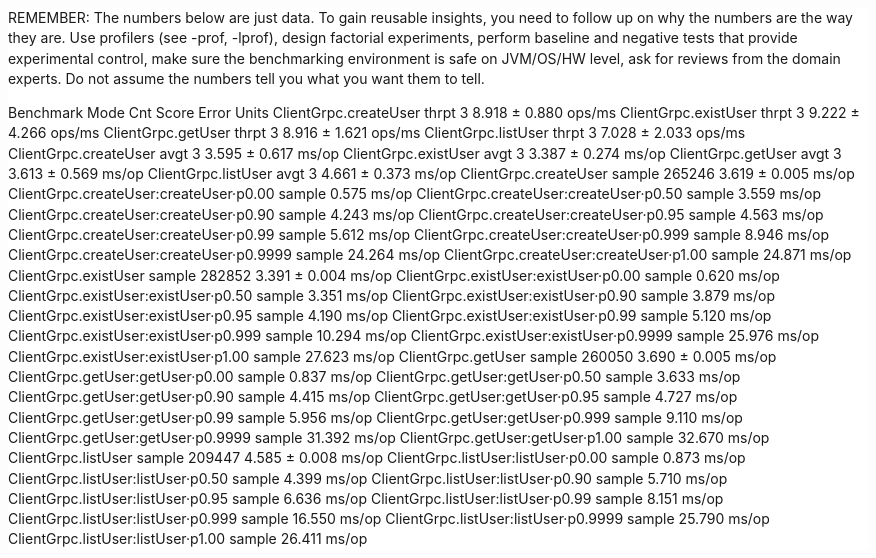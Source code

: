 REMEMBER: The numbers below are just data. To gain reusable insights, you need to follow up on
why the numbers are the way they are. Use profilers (see -prof, -lprof), design factorial
experiments, perform baseline and negative tests that provide experimental control, make sure
the benchmarking environment is safe on JVM/OS/HW level, ask for reviews from the domain experts.
Do not assume the numbers tell you what you want them to tell.

Benchmark                                   Mode     Cnt   Score   Error   Units
ClientGrpc.createUser                      thrpt       3   8.918 ± 0.880  ops/ms
ClientGrpc.existUser                       thrpt       3   9.222 ± 4.266  ops/ms
ClientGrpc.getUser                         thrpt       3   8.916 ± 1.621  ops/ms
ClientGrpc.listUser                        thrpt       3   7.028 ± 2.033  ops/ms
ClientGrpc.createUser                       avgt       3   3.595 ± 0.617   ms/op
ClientGrpc.existUser                        avgt       3   3.387 ± 0.274   ms/op
ClientGrpc.getUser                          avgt       3   3.613 ± 0.569   ms/op
ClientGrpc.listUser                         avgt       3   4.661 ± 0.373   ms/op
ClientGrpc.createUser                     sample  265246   3.619 ± 0.005   ms/op
ClientGrpc.createUser:createUser·p0.00    sample           0.575           ms/op
ClientGrpc.createUser:createUser·p0.50    sample           3.559           ms/op
ClientGrpc.createUser:createUser·p0.90    sample           4.243           ms/op
ClientGrpc.createUser:createUser·p0.95    sample           4.563           ms/op
ClientGrpc.createUser:createUser·p0.99    sample           5.612           ms/op
ClientGrpc.createUser:createUser·p0.999   sample           8.946           ms/op
ClientGrpc.createUser:createUser·p0.9999  sample          24.264           ms/op
ClientGrpc.createUser:createUser·p1.00    sample          24.871           ms/op
ClientGrpc.existUser                      sample  282852   3.391 ± 0.004   ms/op
ClientGrpc.existUser:existUser·p0.00      sample           0.620           ms/op
ClientGrpc.existUser:existUser·p0.50      sample           3.351           ms/op
ClientGrpc.existUser:existUser·p0.90      sample           3.879           ms/op
ClientGrpc.existUser:existUser·p0.95      sample           4.190           ms/op
ClientGrpc.existUser:existUser·p0.99      sample           5.120           ms/op
ClientGrpc.existUser:existUser·p0.999     sample          10.294           ms/op
ClientGrpc.existUser:existUser·p0.9999    sample          25.976           ms/op
ClientGrpc.existUser:existUser·p1.00      sample          27.623           ms/op
ClientGrpc.getUser                        sample  260050   3.690 ± 0.005   ms/op
ClientGrpc.getUser:getUser·p0.00          sample           0.837           ms/op
ClientGrpc.getUser:getUser·p0.50          sample           3.633           ms/op
ClientGrpc.getUser:getUser·p0.90          sample           4.415           ms/op
ClientGrpc.getUser:getUser·p0.95          sample           4.727           ms/op
ClientGrpc.getUser:getUser·p0.99          sample           5.956           ms/op
ClientGrpc.getUser:getUser·p0.999         sample           9.110           ms/op
ClientGrpc.getUser:getUser·p0.9999        sample          31.392           ms/op
ClientGrpc.getUser:getUser·p1.00          sample          32.670           ms/op
ClientGrpc.listUser                       sample  209447   4.585 ± 0.008   ms/op
ClientGrpc.listUser:listUser·p0.00        sample           0.873           ms/op
ClientGrpc.listUser:listUser·p0.50        sample           4.399           ms/op
ClientGrpc.listUser:listUser·p0.90        sample           5.710           ms/op
ClientGrpc.listUser:listUser·p0.95        sample           6.636           ms/op
ClientGrpc.listUser:listUser·p0.99        sample           8.151           ms/op
ClientGrpc.listUser:listUser·p0.999       sample          16.550           ms/op
ClientGrpc.listUser:listUser·p0.9999      sample          25.790           ms/op
ClientGrpc.listUser:listUser·p1.00        sample          26.411           ms/op
